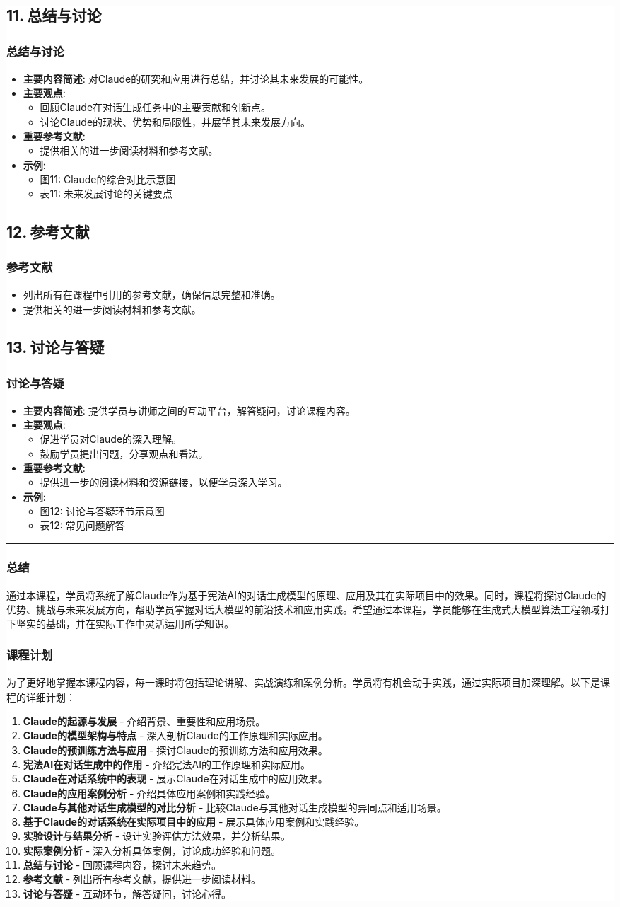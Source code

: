 ## 11. 总结与讨论

### 总结与讨论

- **主要内容简述**: 对Claude的研究和应用进行总结，并讨论其未来发展的可能性。
- **主要观点**:
  - 回顾Claude在对话生成任务中的主要贡献和创新点。
  - 讨论Claude的现状、优势和局限性，并展望其未来发展方向。
- **重要参考文献**:
  - 提供相关的进一步阅读材料和参考文献。
- **示例**:
  - 图11: Claude的综合对比示意图
  - 表11: 未来发展讨论的关键要点

## 12. 参考文献

### 参考文献

- 列出所有在课程中引用的参考文献，确保信息完整和准确。
- 提供相关的进一步阅读材料和参考文献。

## 13. 讨论与答疑

### 讨论与答疑

- **主要内容简述**: 提供学员与讲师之间的互动平台，解答疑问，讨论课程内容。
- **主要观点**:
  - 促进学员对Claude的深入理解。
  - 鼓励学员提出问题，分享观点和看法。
- **重要参考文献**:
  - 提供进一步的阅读材料和资源链接，以便学员深入学习。
- **示例**:
  - 图12: 讨论与答疑环节示意图
  - 表12: 常见问题解答

---

### 总结

通过本课程，学员将系统了解Claude作为基于宪法AI的对话生成模型的原理、应用及其在实际项目中的效果。同时，课程将探讨Claude的优势、挑战与未来发展方向，帮助学员掌握对话大模型的前沿技术和应用实践。希望通过本课程，学员能够在生成式大模型算法工程领域打下坚实的基础，并在实际工作中灵活运用所学知识。

### 课程计划

为了更好地掌握本课程内容，每一课时将包括理论讲解、实战演练和案例分析。学员将有机会动手实践，通过实际项目加深理解。以下是课程的详细计划：

1. **Claude的起源与发展** - 介绍背景、重要性和应用场景。
2. **Claude的模型架构与特点** - 深入剖析Claude的工作原理和实际应用。
3. **Claude的预训练方法与应用** - 探讨Claude的预训练方法和应用效果。
4. **宪法AI在对话生成中的作用** - 介绍宪法AI的工作原理和实际应用。
5. **Claude在对话系统中的表现** - 展示Claude在对话生成中的应用效果。
6. **Claude的应用案例分析** - 介绍具体应用案例和实践经验。
7. **Claude与其他对话生成模型的对比分析** - 比较Claude与其他对话生成模型的异同点和适用场景。
8. **基于Claude的对话系统在实际项目中的应用** - 展示具体应用案例和实践经验。
9. **实验设计与结果分析** - 设计实验评估方法效果，并分析结果。
10. **实际案例分析** - 深入分析具体案例，讨论成功经验和问题。
11. **总结与讨论** - 回顾课程内容，探讨未来趋势。
12. **参考文献** - 列出所有参考文献，提供进一步阅读材料。
13. **讨论与答疑** - 互动环节，解答疑问，讨论心得。
